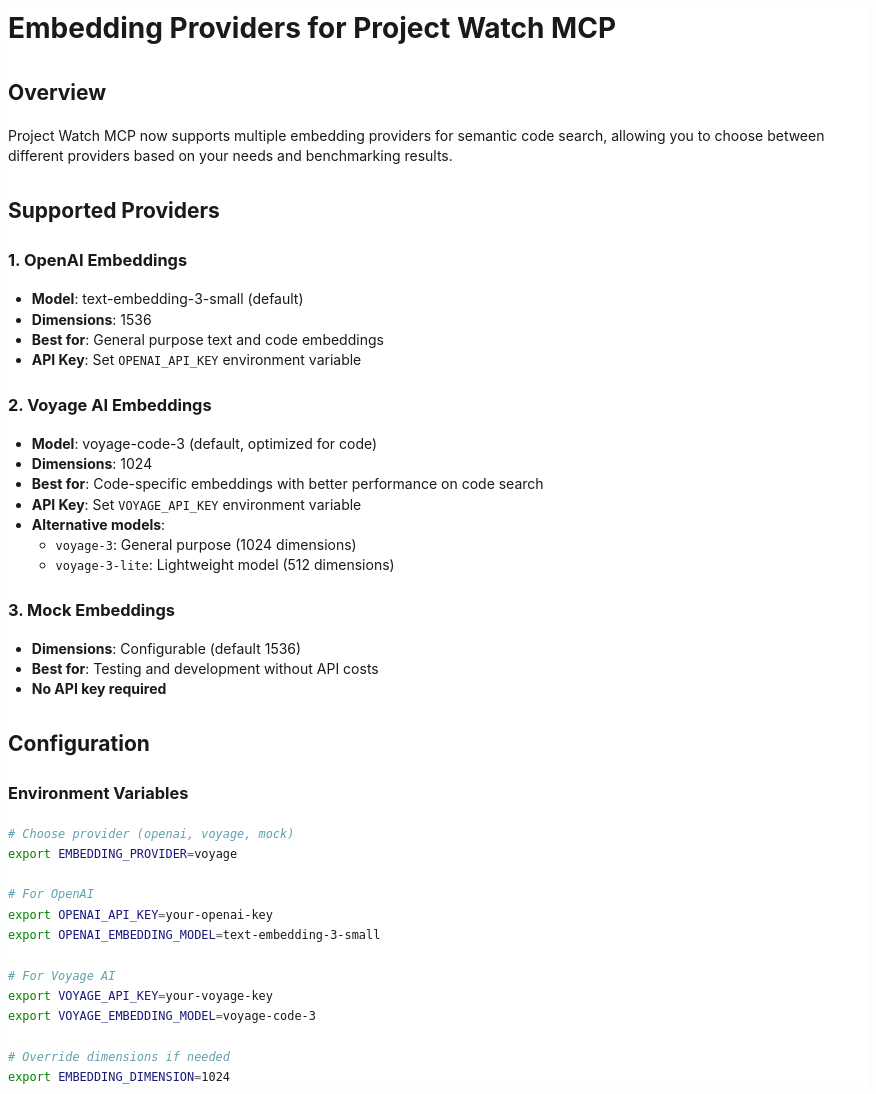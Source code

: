 # Embedding Providers for Project Watch MCP

## Overview

Project Watch MCP now supports multiple embedding providers for semantic code search, allowing you to choose between different providers based on your needs and benchmarking results.

## Supported Providers

### 1. OpenAI Embeddings
- **Model**: text-embedding-3-small (default)
- **Dimensions**: 1536
- **Best for**: General purpose text and code embeddings
- **API Key**: Set `OPENAI_API_KEY` environment variable

### 2. Voyage AI Embeddings
- **Model**: voyage-code-3 (default, optimized for code)
- **Dimensions**: 1024
- **Best for**: Code-specific embeddings with better performance on code search
- **API Key**: Set `VOYAGE_API_KEY` environment variable
- **Alternative models**:
  - `voyage-3`: General purpose (1024 dimensions)
  - `voyage-3-lite`: Lightweight model (512 dimensions)

### 3. Mock Embeddings
- **Dimensions**: Configurable (default 1536)
- **Best for**: Testing and development without API costs
- **No API key required**

## Configuration

### Environment Variables

```bash
# Choose provider (openai, voyage, mock)
export EMBEDDING_PROVIDER=voyage

# For OpenAI
export OPENAI_API_KEY=your-openai-key
export OPENAI_EMBEDDING_MODEL=text-embedding-3-small

# For Voyage AI
export VOYAGE_API_KEY=your-voyage-key
export VOYAGE_EMBEDDING_MODEL=voyage-code-3

# Override dimensions if needed
export EMBEDDING_DIMENSION=1024
```
